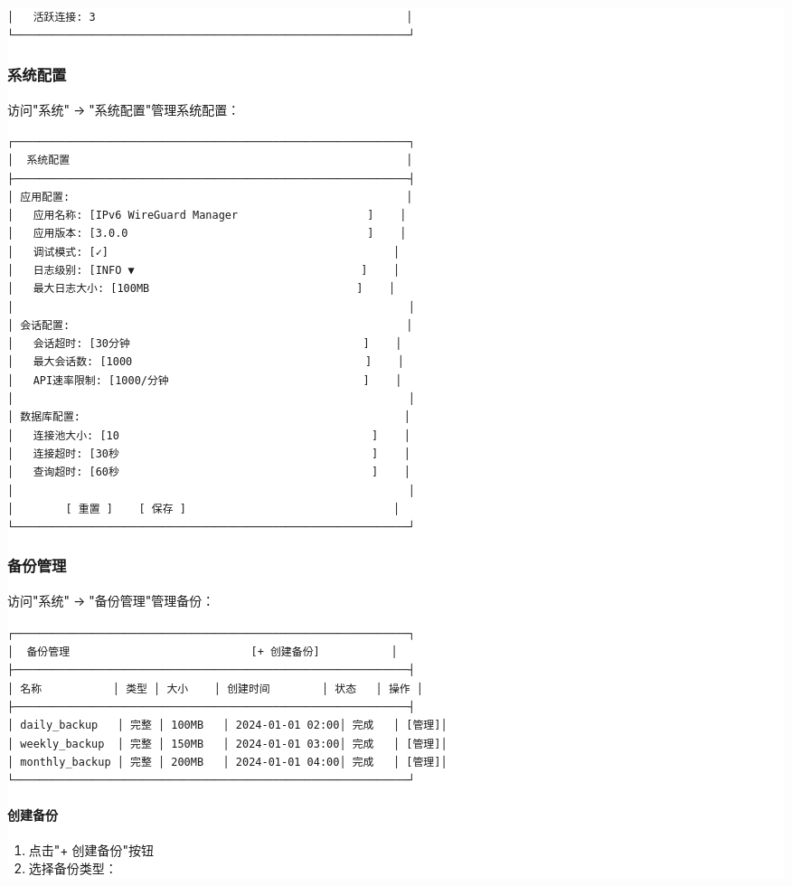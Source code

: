 ```
│   活跃连接: 3                                                │
└─────────────────────────────────────────────────────────────┘
```

### 系统配置

访问"系统" → "系统配置"管理系统配置：

```
┌─────────────────────────────────────────────────────────────┐
│  系统配置                                                    │
├─────────────────────────────────────────────────────────────┤
│ 应用配置:                                                    │
│   应用名称: [IPv6 WireGuard Manager                    ]    │
│   应用版本: [3.0.0                                     ]    │
│   调试模式: [✓]                                            │
│   日志级别: [INFO ▼                                   ]    │
│   最大日志大小: [100MB                                ]    │
│                                                             │
│ 会话配置:                                                    │
│   会话超时: [30分钟                                    ]    │
│   最大会话数: [1000                                    ]    │
│   API速率限制: [1000/分钟                              ]    │
│                                                             │
│ 数据库配置:                                                  │
│   连接池大小: [10                                       ]    │
│   连接超时: [30秒                                       ]    │
│   查询超时: [60秒                                       ]    │
│                                                             │
│        [ 重置 ]    [ 保存 ]                                │
└─────────────────────────────────────────────────────────────┘
```

### 备份管理

访问"系统" → "备份管理"管理备份：

```
┌─────────────────────────────────────────────────────────────┐
│  备份管理                            [+ 创建备份]           │
├─────────────────────────────────────────────────────────────┤
│ 名称           │ 类型 │ 大小    │ 创建时间        │ 状态   │ 操作 │
├─────────────────────────────────────────────────────────────┤
│ daily_backup   │ 完整 │ 100MB   │ 2024-01-01 02:00│ 完成   │ [管理]│
│ weekly_backup  │ 完整 │ 150MB   │ 2024-01-01 03:00│ 完成   │ [管理]│
│ monthly_backup │ 完整 │ 200MB   │ 2024-01-01 04:00│ 完成   │ [管理]│
└─────────────────────────────────────────────────────────────┘
```

#### 创建备份

1. 点击"+ 创建备份"按钮
2. 选择备份类型：
